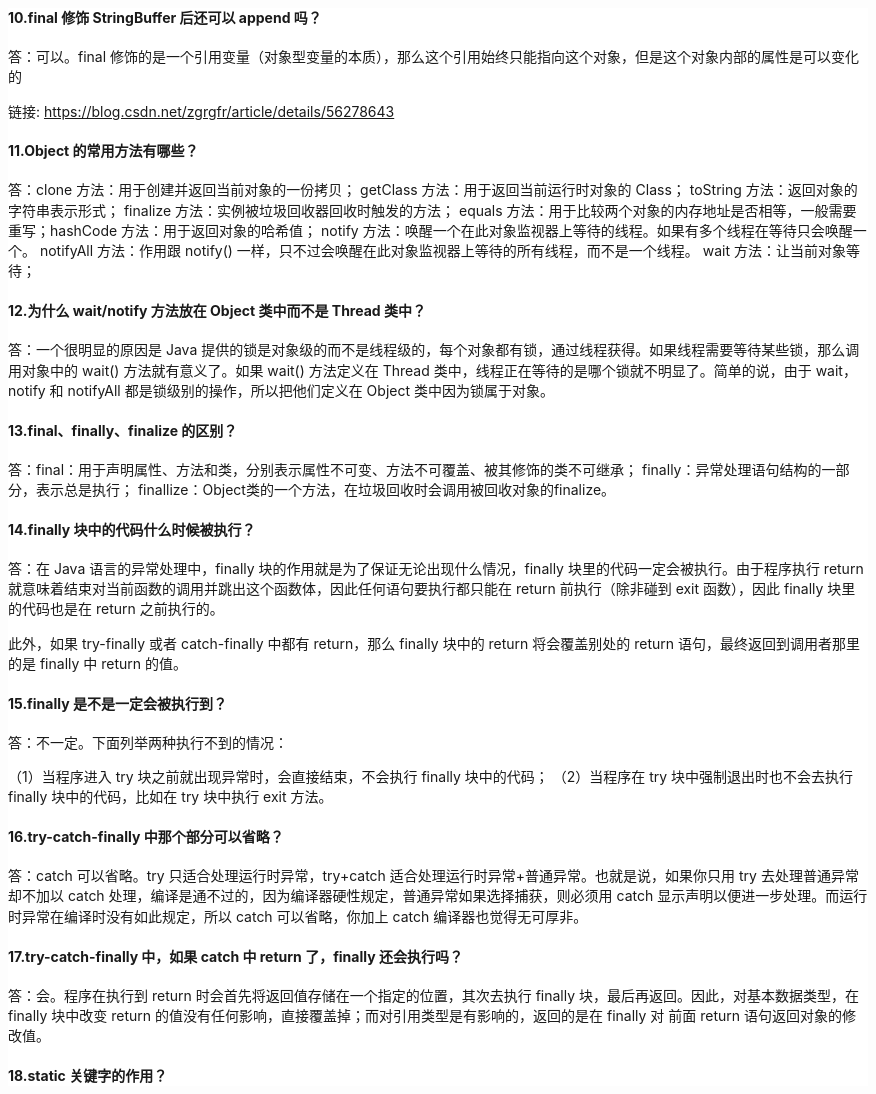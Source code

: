 #### 10.final 修饰 StringBuffer 后还可以 append 吗？ ####

答：可以。final 修饰的是一个引用变量（对象型变量的本质），那么这个引用始终只能指向这个对象，但是这个对象内部的属性是可以变化的

链接: https://blog.csdn.net/zgrgfr/article/details/56278643

#### 11.Object 的常用方法有哪些？ ####

答：clone 方法：用于创建并返回当前对象的一份拷贝；
getClass 方法：用于返回当前运行时对象的 Class；
toString 方法：返回对象的字符串表示形式；
finalize 方法：实例被垃圾回收器回收时触发的方法；
equals 方法：用于比较两个对象的内存地址是否相等，一般需要重写；hashCode 方法：用于返回对象的哈希值；
notify 方法：唤醒一个在此对象监视器上等待的线程。如果有多个线程在等待只会唤醒一个。
notifyAll 方法：作用跟 notify() 一样，只不过会唤醒在此对象监视器上等待的所有线程，而不是一个线程。
wait 方法：让当前对象等待；

#### 12.为什么 wait/notify 方法放在 Object 类中而不是 Thread 类中？ ####

答：一个很明显的原因是 Java 提供的锁是对象级的而不是线程级的，每个对象都有锁，通过线程获得。如果线程需要等待某些锁，那么调用对象中的 wait() 方法就有意义了。如果 wait() 方法定义在 Thread 类中，线程正在等待的是哪个锁就不明显了。简单的说，由于 wait，notify 和 notifyAll 都是锁级别的操作，所以把他们定义在 Object 类中因为锁属于对象。

#### 13.final、finally、finalize 的区别？ ####

答：final：用于声明属性、方法和类，分别表示属性不可变、方法不可覆盖、被其修饰的类不可继承；
finally：异常处理语句结构的一部分，表示总是执行；
finallize：Object类的一个方法，在垃圾回收时会调用被回收对象的finalize。

#### 14.finally 块中的代码什么时候被执行？ ####

答：在 Java 语言的异常处理中，finally 块的作用就是为了保证无论出现什么情况，finally 块里的代码一定会被执行。由于程序执行 return 就意味着结束对当前函数的调用并跳出这个函数体，因此任何语句要执行都只能在 return 前执行（除非碰到 exit 函数），因此 finally 块里的代码也是在 return 之前执行的。

此外，如果 try-finally 或者 catch-finally 中都有 return，那么 finally 块中的 return 将会覆盖别处的 return 语句，最终返回到调用者那里的是 finally 中 return 的值。

#### 15.finally 是不是一定会被执行到？ ####

答：不一定。下面列举两种执行不到的情况：

（1）当程序进入 try 块之前就出现异常时，会直接结束，不会执行 finally 块中的代码；
（2）当程序在 try 块中强制退出时也不会去执行 finally 块中的代码，比如在 try 块中执行 exit 方法。

#### 16.try-catch-finally 中那个部分可以省略？ ####

答：catch 可以省略。try 只适合处理运行时异常，try+catch 适合处理运行时异常+普通异常。也就是说，如果你只用 try 去处理普通异常却不加以 catch 处理，编译是通不过的，因为编译器硬性规定，普通异常如果选择捕获，则必须用 catch 显示声明以便进一步处理。而运行时异常在编译时没有如此规定，所以 catch 可以省略，你加上 catch 编译器也觉得无可厚非。

#### 17.try-catch-finally 中，如果 catch 中 return 了，finally 还会执行吗？ ####

答：会。程序在执行到 return 时会首先将返回值存储在一个指定的位置，其次去执行 finally 块，最后再返回。因此，对基本数据类型，在 finally 块中改变 return 的值没有任何影响，直接覆盖掉；而对引用类型是有影响的，返回的是在 finally 对 前面 return 语句返回对象的修改值。

#### 18.static 关键字的作用？ ####
